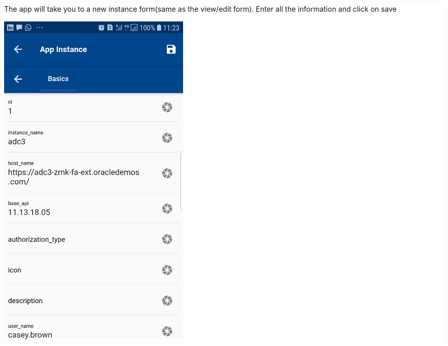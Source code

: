 The app will take you to a new instance form(same as the view/edit form). Enter all the information and click on save

<img src="/images/ScreenShots/getting-started/Screenshot_20201102-112343.jpg" width="350"/>
